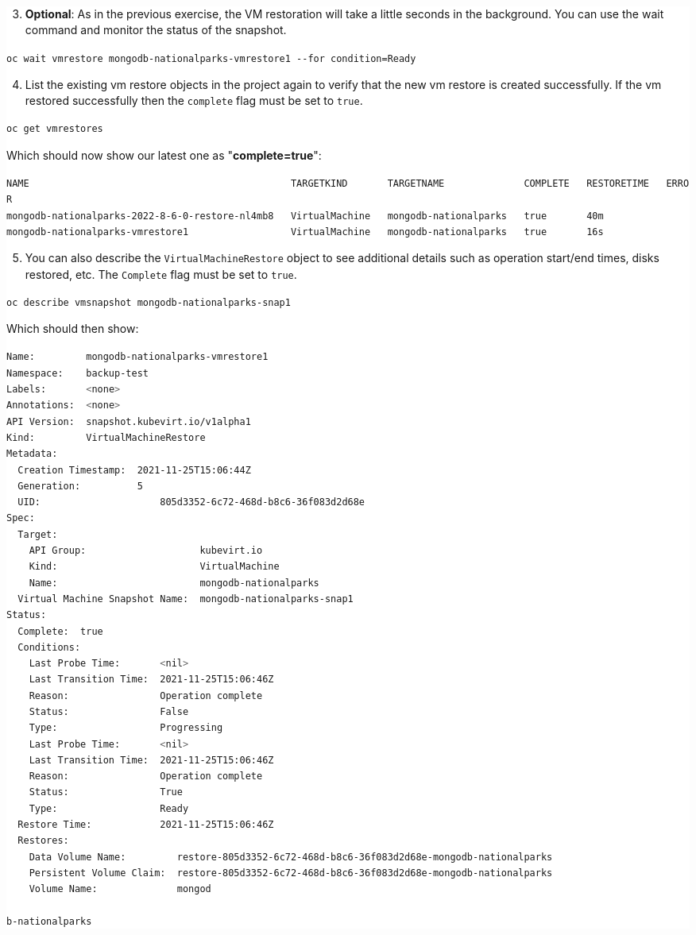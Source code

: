3. **Optional**: As in the previous exercise, the VM restoration will take a little seconds in the background. You can use the wait command and monitor the status of the snapshot.
```execute
oc wait vmrestore mongodb-nationalparks-vmrestore1 --for condition=Ready
```

4. List the existing vm restore objects in the project again to verify that the new vm restore is created successfully. If the vm restored successfully then the `complete` flag must be set to `true`. 
~~~execute-1
oc get vmrestores
~~~
Which should now show our latest one as "**complete=true**":

~~~bash
NAME                                              TARGETKIND       TARGETNAME              COMPLETE   RESTORETIME   ERROR
mongodb-nationalparks-2022-8-6-0-restore-nl4mb8   VirtualMachine   mongodb-nationalparks   true       40m     
mongodb-nationalparks-vmrestore1                  VirtualMachine   mongodb-nationalparks   true       16s
~~~

5. You can also describe the `VirtualMachineRestore` object to see additional details such as operation start/end times, disks restored, etc. The `Complete` flag must be set to `true`.
```execute
oc describe vmsnapshot mongodb-nationalparks-snap1
```
Which should then show:

~~~bash
Name:         mongodb-nationalparks-vmrestore1
Namespace:    backup-test
Labels:       <none>
Annotations:  <none>
API Version:  snapshot.kubevirt.io/v1alpha1
Kind:         VirtualMachineRestore
Metadata:
  Creation Timestamp:  2021-11-25T15:06:44Z
  Generation:          5
  UID:                     805d3352-6c72-468d-b8c6-36f083d2d68e
Spec:
  Target:
    API Group:                    kubevirt.io
    Kind:                         VirtualMachine
    Name:                         mongodb-nationalparks
  Virtual Machine Snapshot Name:  mongodb-nationalparks-snap1
Status:
  Complete:  true
  Conditions:
    Last Probe Time:       <nil>
    Last Transition Time:  2021-11-25T15:06:46Z
    Reason:                Operation complete
    Status:                False
    Type:                  Progressing
    Last Probe Time:       <nil>
    Last Transition Time:  2021-11-25T15:06:46Z
    Reason:                Operation complete
    Status:                True
    Type:                  Ready
  Restore Time:            2021-11-25T15:06:46Z
  Restores:
    Data Volume Name:         restore-805d3352-6c72-468d-b8c6-36f083d2d68e-mongodb-nationalparks
    Persistent Volume Claim:  restore-805d3352-6c72-468d-b8c6-36f083d2d68e-mongodb-nationalparks
    Volume Name:              mongod

b-nationalparks
~~~